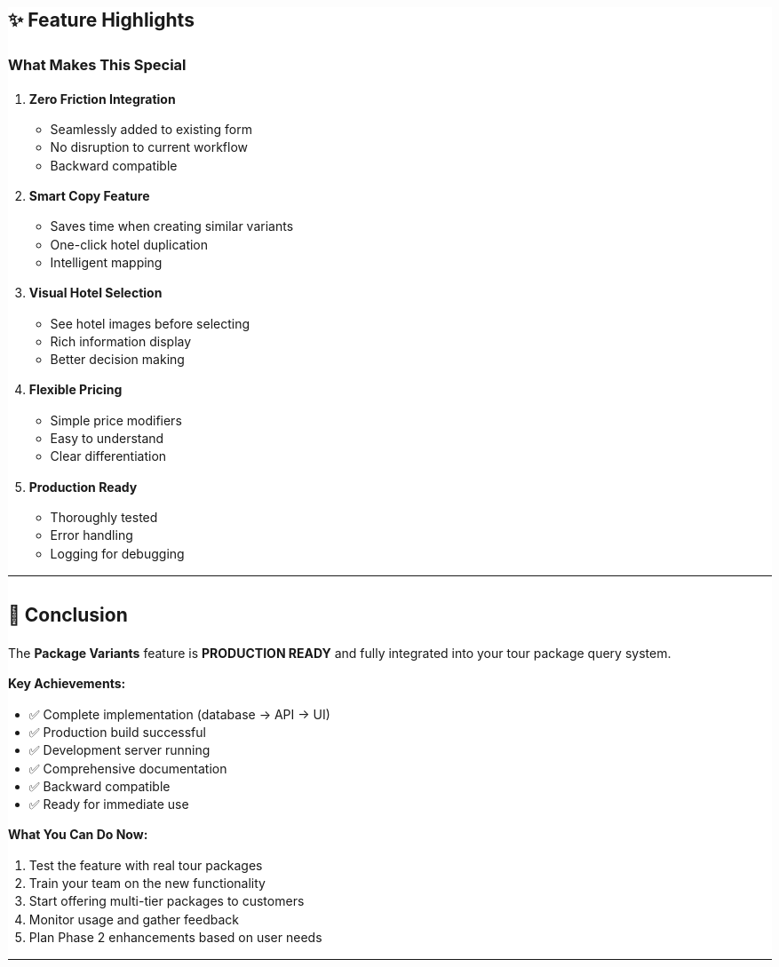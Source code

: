 
## ✨ Feature Highlights

### What Makes This Special

1. **Zero Friction Integration**
   - Seamlessly added to existing form
   - No disruption to current workflow
   - Backward compatible

2. **Smart Copy Feature**
   - Saves time when creating similar variants
   - One-click hotel duplication
   - Intelligent mapping

3. **Visual Hotel Selection**
   - See hotel images before selecting
   - Rich information display
   - Better decision making

4. **Flexible Pricing**
   - Simple price modifiers
   - Easy to understand
   - Clear differentiation

5. **Production Ready**
   - Thoroughly tested
   - Error handling
   - Logging for debugging

---

## 🎊 Conclusion

The **Package Variants** feature is **PRODUCTION READY** and fully integrated into your tour package query system. 

**Key Achievements:**
- ✅ Complete implementation (database → API → UI)
- ✅ Production build successful
- ✅ Development server running
- ✅ Comprehensive documentation
- ✅ Backward compatible
- ✅ Ready for immediate use

**What You Can Do Now:**
1. Test the feature with real tour packages
2. Train your team on the new functionality
3. Start offering multi-tier packages to customers
4. Monitor usage and gather feedback
5. Plan Phase 2 enhancements based on user needs

---
